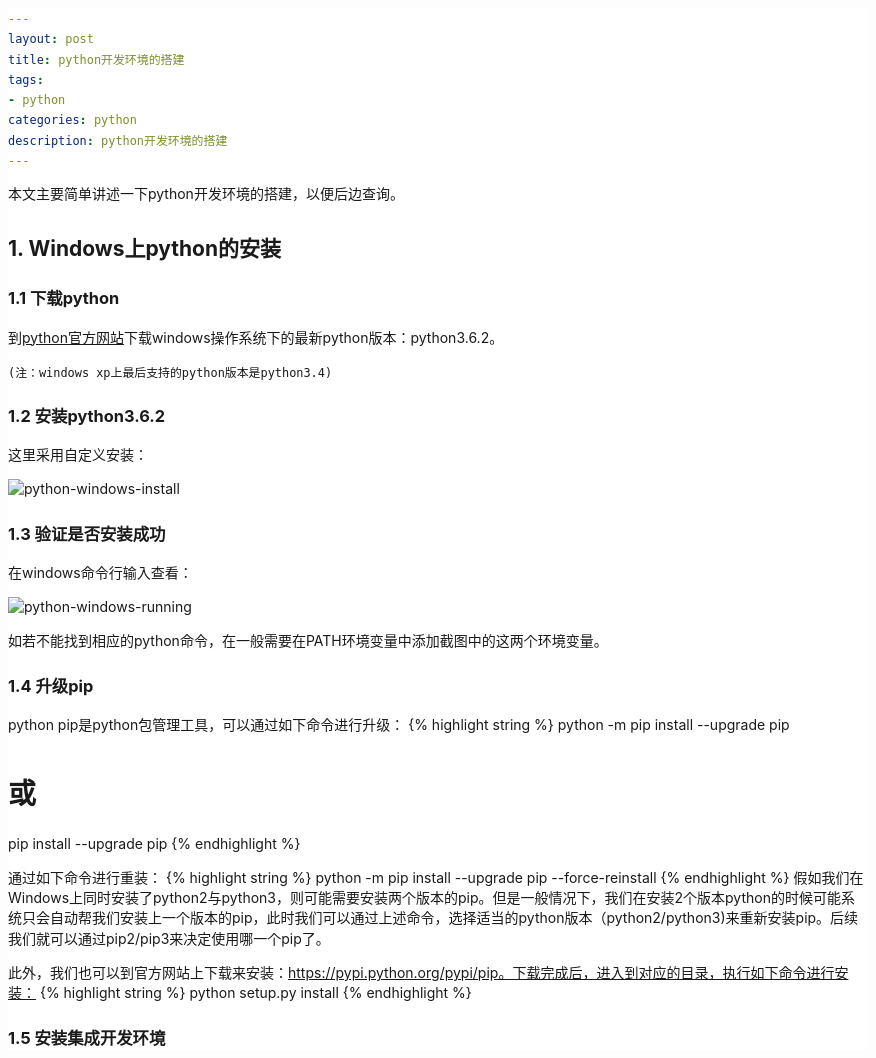 ```yaml
---
layout: post
title: python开发环境的搭建
tags:
- python
categories: python
description: python开发环境的搭建
---
```


本文主要简单讲述一下python开发环境的搭建，以便后边查询。




## 1. Windows上python的安装


### 1.1 下载python
到[python官方网站](https://www.python.org/downloads/windows/)下载windows操作系统下的最新python版本：python3.6.2。

```(注：windows xp上最后支持的python版本是python3.4)```

### 1.2 安装python3.6.2
这里采用自定义安装：

![python-windows-install](https://ivanzz1001.github.io/records/assets/img/python/python-windows-install.png)



### 1.3 验证是否安装成功
在windows命令行输入查看：

![python-windows-running](https://ivanzz1001.github.io/records/assets/img/python/python-windows-running.png)

如若不能找到相应的python命令，在一般需要在PATH环境变量中添加截图中的这两个环境变量。


### 1.4 升级pip
python pip是python包管理工具，可以通过如下命令进行升级：
{% highlight string %}
python -m pip install --upgrade pip

# 或

pip install --upgrade pip
{% endhighlight %}

通过如下命令进行重装：
{% highlight string %}
python -m pip install --upgrade pip --force-reinstall
{% endhighlight %}
假如我们在Windows上同时安装了python2与python3，则可能需要安装两个版本的pip。但是一般情况下，我们在安装2个版本python的时候可能系统只会自动帮我们安装上一个版本的pip，此时我们可以通过上述命令，选择适当的python版本（python2/python3)来重新安装pip。后续我们就可以通过pip2/pip3来决定使用哪一个pip了。


此外，我们也可以到官方网站上下载来安装：https://pypi.python.org/pypi/pip。下载完成后，进入到对应的目录，执行如下命令进行安装：
{% highlight string %}
python setup.py install
{% endhighlight %}

### 1.5 安装集成开发环境
```